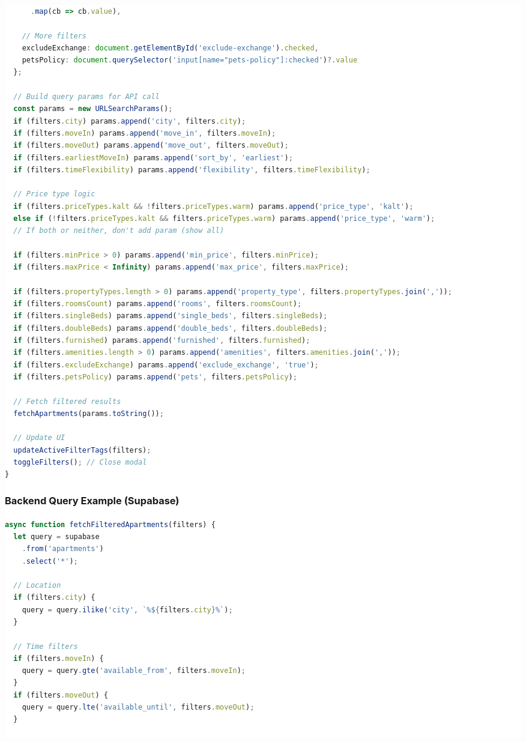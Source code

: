 ```javascript
      .map(cb => cb.value),
    
    // More filters
    excludeExchange: document.getElementById('exclude-exchange').checked,
    petsPolicy: document.querySelector('input[name="pets-policy"]:checked')?.value
  };
  
  // Build query params for API call
  const params = new URLSearchParams();
  if (filters.city) params.append('city', filters.city);
  if (filters.moveIn) params.append('move_in', filters.moveIn);
  if (filters.moveOut) params.append('move_out', filters.moveOut);
  if (filters.earliestMoveIn) params.append('sort_by', 'earliest');
  if (filters.timeFlexibility) params.append('flexibility', filters.timeFlexibility);
  
  // Price type logic
  if (filters.priceTypes.kalt && !filters.priceTypes.warm) params.append('price_type', 'kalt');
  else if (!filters.priceTypes.kalt && filters.priceTypes.warm) params.append('price_type', 'warm');
  // If both or neither, don't add param (show all)
  
  if (filters.minPrice > 0) params.append('min_price', filters.minPrice);
  if (filters.maxPrice < Infinity) params.append('max_price', filters.maxPrice);
  
  if (filters.propertyTypes.length > 0) params.append('property_type', filters.propertyTypes.join(','));
  if (filters.roomsCount) params.append('rooms', filters.roomsCount);
  if (filters.singleBeds) params.append('single_beds', filters.singleBeds);
  if (filters.doubleBeds) params.append('double_beds', filters.doubleBeds);
  if (filters.furnished) params.append('furnished', filters.furnished);
  if (filters.amenities.length > 0) params.append('amenities', filters.amenities.join(','));
  if (filters.excludeExchange) params.append('exclude_exchange', 'true');
  if (filters.petsPolicy) params.append('pets', filters.petsPolicy);
  
  // Fetch filtered results
  fetchApartments(params.toString());
  
  // Update UI
  updateActiveFilterTags(filters);
  toggleFilters(); // Close modal
}
```

### Backend Query Example (Supabase)
```javascript
async function fetchFilteredApartments(filters) {
  let query = supabase
    .from('apartments')
    .select('*');
  
  // Location
  if (filters.city) {
    query = query.ilike('city', `%${filters.city}%`);
  }
  
  // Time filters
  if (filters.moveIn) {
    query = query.gte('available_from', filters.moveIn);
  }
  if (filters.moveOut) {
    query = query.lte('available_until', filters.moveOut);
  }
  
```